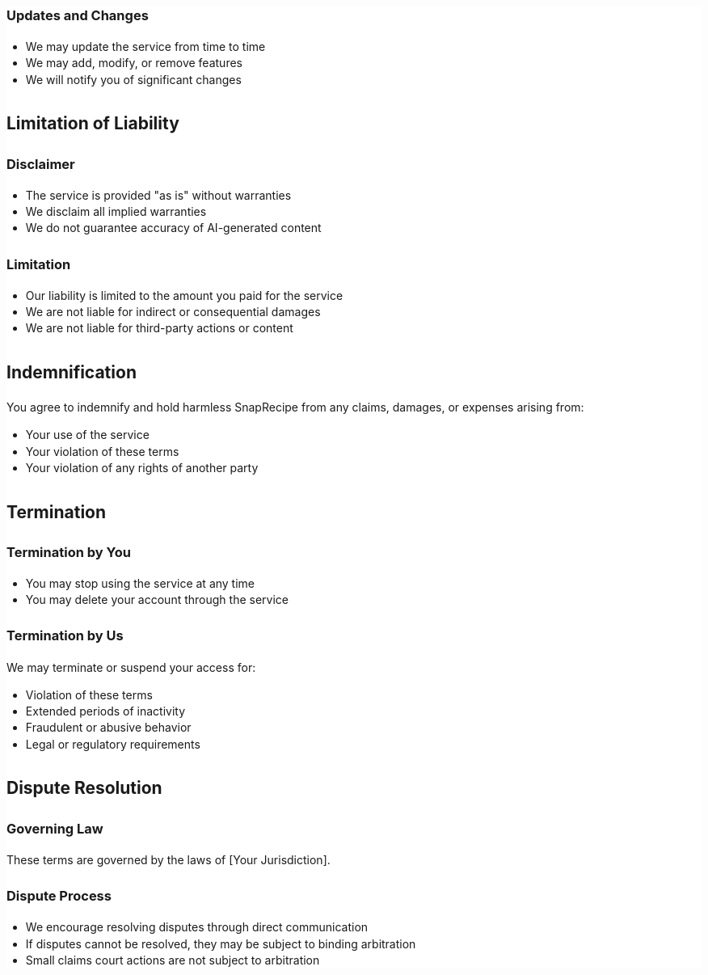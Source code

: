 ### Updates and Changes
- We may update the service from time to time
- We may add, modify, or remove features
- We will notify you of significant changes

## Limitation of Liability

### Disclaimer
- The service is provided "as is" without warranties
- We disclaim all implied warranties
- We do not guarantee accuracy of AI-generated content

### Limitation
- Our liability is limited to the amount you paid for the service
- We are not liable for indirect or consequential damages
- We are not liable for third-party actions or content

## Indemnification

You agree to indemnify and hold harmless SnapRecipe from any claims, damages, or expenses arising from:
- Your use of the service
- Your violation of these terms
- Your violation of any rights of another party

## Termination

### Termination by You
- You may stop using the service at any time
- You may delete your account through the service

### Termination by Us
We may terminate or suspend your access for:
- Violation of these terms
- Extended periods of inactivity
- Fraudulent or abusive behavior
- Legal or regulatory requirements

## Dispute Resolution

### Governing Law
These terms are governed by the laws of [Your Jurisdiction].

### Dispute Process
- We encourage resolving disputes through direct communication
- If disputes cannot be resolved, they may be subject to binding arbitration
- Small claims court actions are not subject to arbitration
